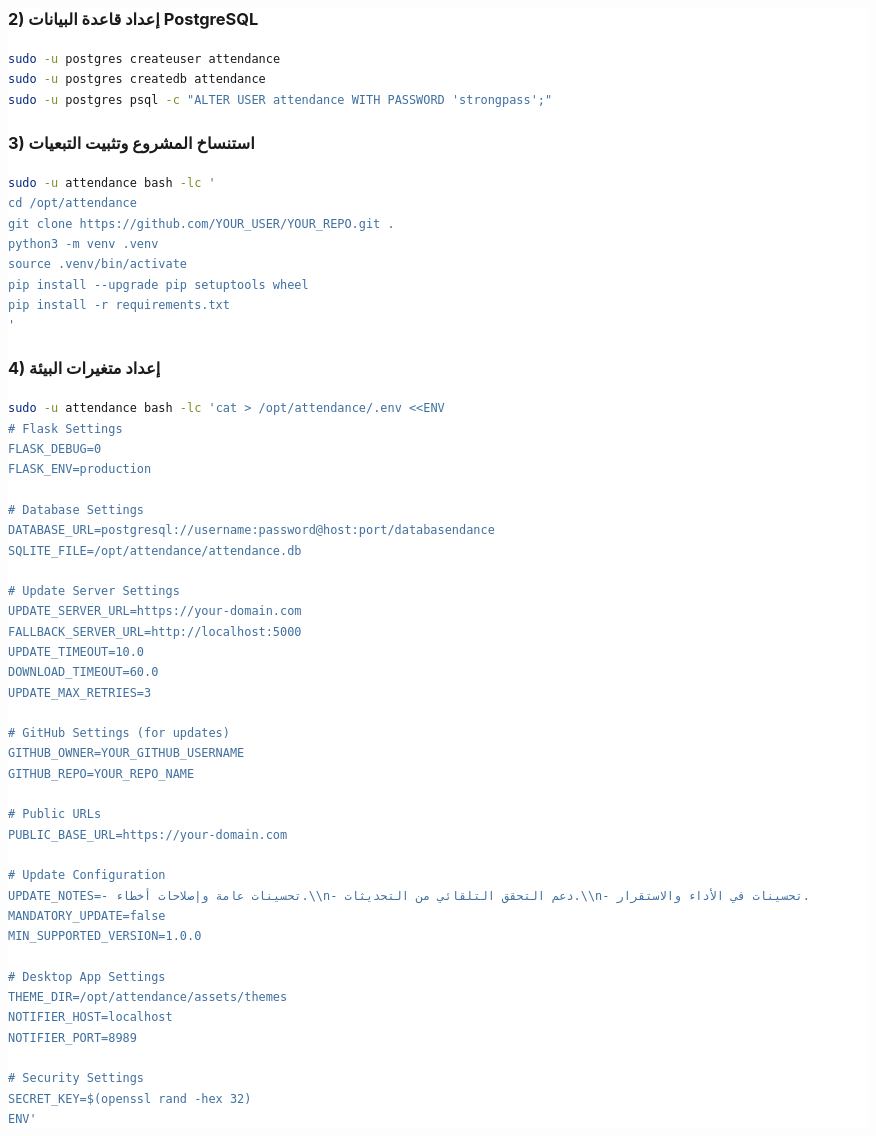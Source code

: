 ### 2) إعداد قاعدة البيانات PostgreSQL

```bash
sudo -u postgres createuser attendance
sudo -u postgres createdb attendance
sudo -u postgres psql -c "ALTER USER attendance WITH PASSWORD 'strongpass';"
```

### 3) استنساخ المشروع وتثبيت التبعيات

```bash
sudo -u attendance bash -lc '
cd /opt/attendance
git clone https://github.com/YOUR_USER/YOUR_REPO.git .
python3 -m venv .venv
source .venv/bin/activate
pip install --upgrade pip setuptools wheel
pip install -r requirements.txt
'
```

### 4) إعداد متغيرات البيئة

```bash
sudo -u attendance bash -lc 'cat > /opt/attendance/.env <<ENV
# Flask Settings
FLASK_DEBUG=0
FLASK_ENV=production

# Database Settings
DATABASE_URL=postgresql://username:password@host:port/databasendance
SQLITE_FILE=/opt/attendance/attendance.db

# Update Server Settings
UPDATE_SERVER_URL=https://your-domain.com
FALLBACK_SERVER_URL=http://localhost:5000
UPDATE_TIMEOUT=10.0
DOWNLOAD_TIMEOUT=60.0
UPDATE_MAX_RETRIES=3

# GitHub Settings (for updates)
GITHUB_OWNER=YOUR_GITHUB_USERNAME
GITHUB_REPO=YOUR_REPO_NAME

# Public URLs
PUBLIC_BASE_URL=https://your-domain.com

# Update Configuration
UPDATE_NOTES=- تحسينات عامة وإصلاحات أخطاء.\\n- دعم التحقق التلقائي من التحديثات.\\n- تحسينات في الأداء والاستقرار.
MANDATORY_UPDATE=false
MIN_SUPPORTED_VERSION=1.0.0

# Desktop App Settings
THEME_DIR=/opt/attendance/assets/themes
NOTIFIER_HOST=localhost
NOTIFIER_PORT=8989

# Security Settings
SECRET_KEY=$(openssl rand -hex 32)
ENV'
```
